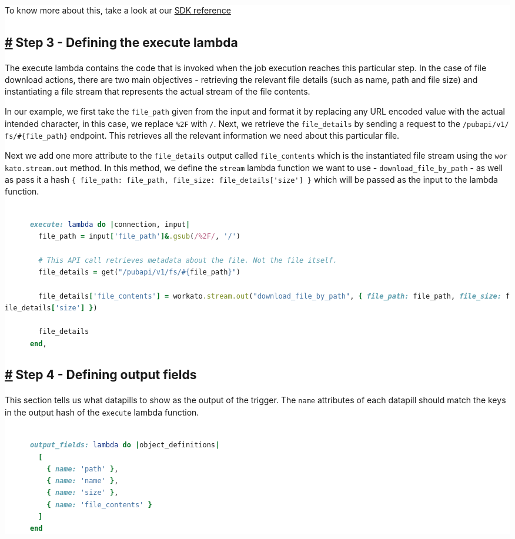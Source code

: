 To know more about this, take a look at our [SDK reference](</developing-connectors/sdk/sdk-reference/object_definitions.html>)

## [#](<#step-3-defining-the-execute-lambda>) Step 3 - Defining the execute lambda

The execute lambda contains the code that is invoked when the job execution reaches this particular step. In the case of file download actions, there are two main objectives - retrieving the relevant file details (such as name, path and file size) and instantiating a file stream that represents the actual stream of the file contents.

In our example, we first take the `file_path` given from the input and format it by replacing any URL encoded value with the actual intended character, in this case, we replace `%2F` with `/`. Next, we retrieve the `file_details` by sending a request to the `/pubapi/v1/fs/#{file_path}` endpoint. This retrieves all the relevant information we need about this particular file.

Next we add one more attribute to the `file_details` output called `file_contents` which is the instantiated file stream using the `workato.stream.out` method. In this method, we define the `stream` lambda function we want to use - `download_file_by_path` \- as well as pass it a hash `{ file_path: file_path, file_size: file_details['size'] }` which will be passed as the input to the lambda function.
```ruby
 
      execute: lambda do |connection, input|
        file_path = input['file_path']&.gsub(/%2F/, '/')

        # This API call retrieves metadata about the file. Not the file itself. 
        file_details = get("/pubapi/v1/fs/#{file_path}")

        file_details['file_contents'] = workato.stream.out("download_file_by_path", { file_path: file_path, file_size: file_details['size'] })

        file_details
      end,


```

## [#](<#step-4-defining-output-fields>) Step 4 - Defining output fields

This section tells us what datapills to show as the output of the trigger. The `name` attributes of each datapill should match the keys in the output hash of the `execute` lambda function.
```ruby
 
      output_fields: lambda do |object_definitions|
        [
          { name: 'path' },
          { name: 'name' },
          { name: 'size' },
          { name: 'file_contents' }
        ]
      end


```
